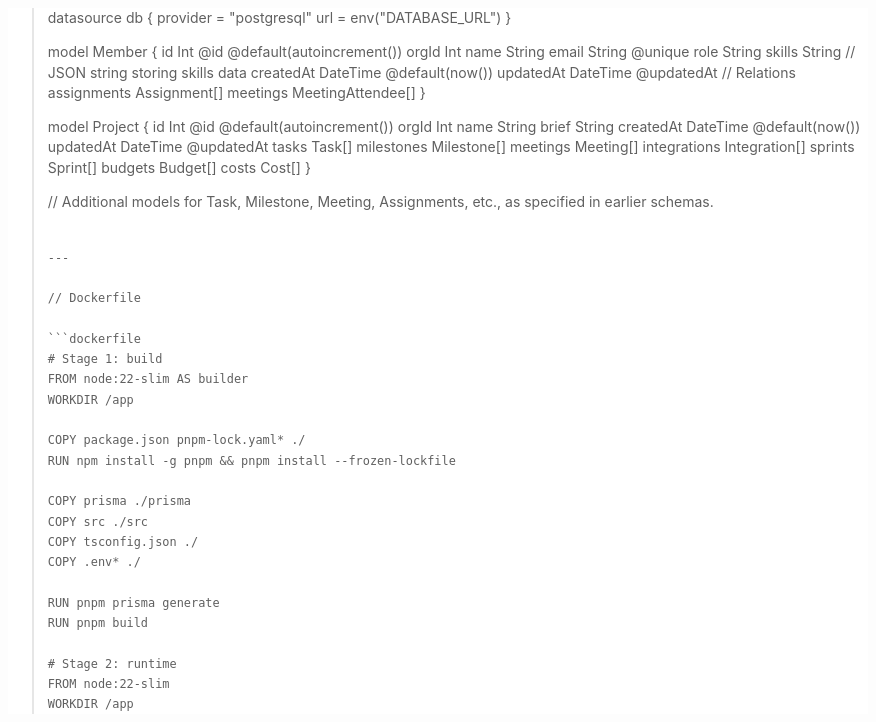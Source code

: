 > 
> datasource db {
>   provider = "postgresql"
>   url      = env("DATABASE_URL")
> }
> 
> model Member {
>   id        Int      @id @default(autoincrement())
>   orgId     Int
>   name      String
>   email     String   @unique
>   role      String
>   skills    String   // JSON string storing skills data
>   createdAt DateTime @default(now())
>   updatedAt DateTime @updatedAt
>   // Relations
>   assignments Assignment[]
>   meetings    MeetingAttendee[]
> }
> 
> model Project {
>   id          Int      @id @default(autoincrement())
>   orgId       Int
>   name        String
>   brief       String
>   createdAt   DateTime @default(now())
>   updatedAt   DateTime @updatedAt
>   tasks       Task[]
>   milestones  Milestone[]
>   meetings    Meeting[]
>   integrations Integration[]
>   sprints     Sprint[]
>   budgets     Budget[]
>   costs       Cost[]
> }
> 
> // Additional models for Task, Milestone, Meeting, Assignments, etc., as specified in earlier schemas.
> ```
> 
> ---
> 
> // Dockerfile
> 
> ```dockerfile
> # Stage 1: build
> FROM node:22-slim AS builder
> WORKDIR /app
> 
> COPY package.json pnpm-lock.yaml* ./
> RUN npm install -g pnpm && pnpm install --frozen-lockfile
> 
> COPY prisma ./prisma
> COPY src ./src
> COPY tsconfig.json ./
> COPY .env* ./
> 
> RUN pnpm prisma generate
> RUN pnpm build
> 
> # Stage 2: runtime
> FROM node:22-slim
> WORKDIR /app
> 